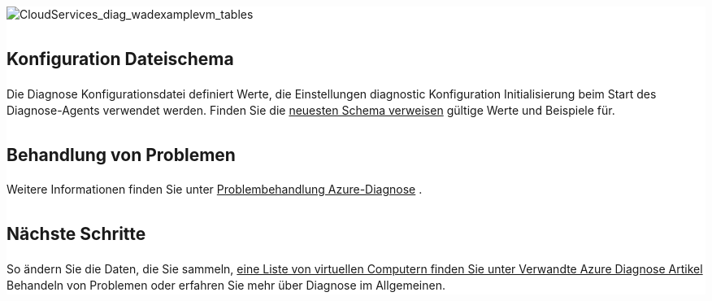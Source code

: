 ![CloudServices_diag_wadexamplevm_tables](./media/virtual-machines-dotnet-diagnostics/WadExampleVMTables.png)

## <a name="configuration-file-schema"></a>Konfiguration Dateischema

Die Diagnose Konfigurationsdatei definiert Werte, die Einstellungen diagnostic Konfiguration Initialisierung beim Start des Diagnose-Agents verwendet werden. Finden Sie die [neuesten Schema verweisen](https://msdn.microsoft.com/library/azure/mt634524.aspx) gültige Werte und Beispiele für.

## <a name="troubleshooting"></a>Behandlung von Problemen

Weitere Informationen finden Sie unter [Problembehandlung Azure-Diagnose](azure-diagnostics-troubleshooting.md) .


## <a name="next-steps"></a>Nächste Schritte
So ändern Sie die Daten, die Sie sammeln, [eine Liste von virtuellen Computern finden Sie unter Verwandte Azure Diagnose Artikel](azure-diagnostics.md#virtual-machines-using-azure-diagnostics) Behandeln von Problemen oder erfahren Sie mehr über Diagnose im Allgemeinen.


[Quelle Klasse]: http://msdn.microsoft.com/library/system.diagnostics.tracing.eventsource(v=vs.110).aspx

[Debugging an Azure Application]: http://msdn.microsoft.com/library/windowsazure/ee405479.aspx   
[Collect Logging Data by Using Azure Diagnostics]: http://msdn.microsoft.com/library/windowsazure/gg433048.aspx
[Kostenlose Testversion]: http://azure.microsoft.com/pricing/free-trial/
[Installieren und Konfigurieren von Azure PowerShell Version 0.8.7 oder höher]: http://azure.microsoft.com/documentation/articles/install-configure-powershell/

